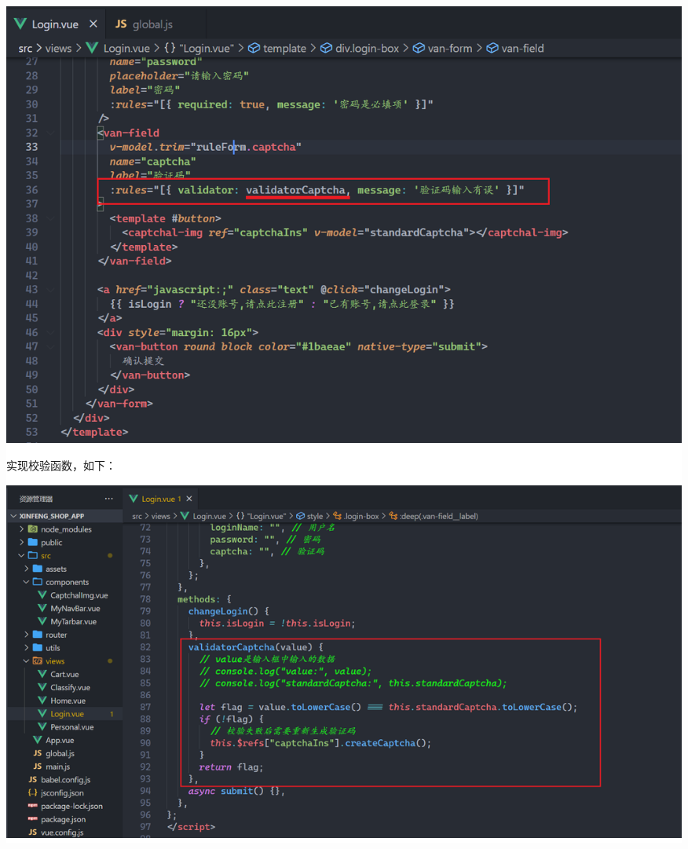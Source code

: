 ![1698628475678](./assets/1698628475678.png)

实现校验函数，如下：

![1698628808308](./assets/1698628808308.png)
